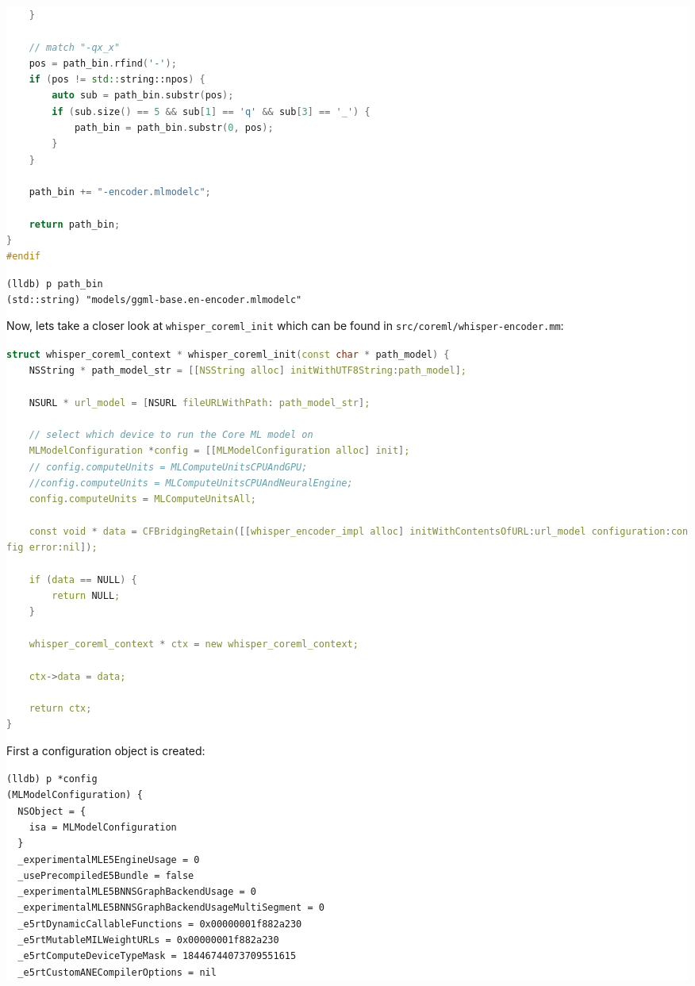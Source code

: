 ```c++
    }

    // match "-qx_x"
    pos = path_bin.rfind('-');
    if (pos != std::string::npos) {
        auto sub = path_bin.substr(pos);
        if (sub.size() == 5 && sub[1] == 'q' && sub[3] == '_') {
            path_bin = path_bin.substr(0, pos);
        }
    }

    path_bin += "-encoder.mlmodelc";

    return path_bin;
}
#endif
```
```console
(lldb) p path_bin
(std::string) "models/ggml-base.en-encoder.mlmodelc"
```
Now, lets take a closer look at `whisper_coreml_init` which can be found in `src/coreml/whisper-encoder.mm`:
```c++
struct whisper_coreml_context * whisper_coreml_init(const char * path_model) {
    NSString * path_model_str = [[NSString alloc] initWithUTF8String:path_model];

    NSURL * url_model = [NSURL fileURLWithPath: path_model_str];

    // select which device to run the Core ML model on
    MLModelConfiguration *config = [[MLModelConfiguration alloc] init];
    // config.computeUnits = MLComputeUnitsCPUAndGPU;
    //config.computeUnits = MLComputeUnitsCPUAndNeuralEngine;
    config.computeUnits = MLComputeUnitsAll;

    const void * data = CFBridgingRetain([[whisper_encoder_impl alloc] initWithContentsOfURL:url_model configuration:config error:nil]);

    if (data == NULL) {
        return NULL;
    }

    whisper_coreml_context * ctx = new whisper_coreml_context;

    ctx->data = data;

    return ctx;
}
```
First a configuration object is created:
```console
(lldb) p *config
(MLModelConfiguration) {
  NSObject = {
    isa = MLModelConfiguration
  }
  _experimentalMLE5EngineUsage = 0
  _usePrecompiledE5Bundle = false
  _experimentalMLE5BNNSGraphBackendUsage = 0
  _experimentalMLE5BNNSGraphBackendUsageMultiSegment = 0
  _e5rtDynamicCallableFunctions = 0x00000001f882a230
  _e5rtMutableMILWeightURLs = 0x00000001f882a230
  _e5rtComputeDeviceTypeMask = 18446744073709551615
  _e5rtCustomANECompilerOptions = nil
```